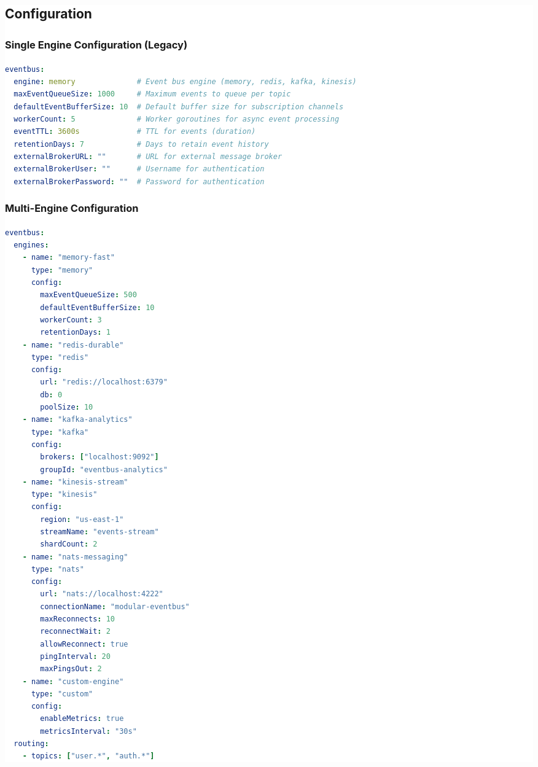 ## Configuration

### Single Engine Configuration (Legacy)

```yaml
eventbus:
  engine: memory              # Event bus engine (memory, redis, kafka, kinesis)
  maxEventQueueSize: 1000     # Maximum events to queue per topic
  defaultEventBufferSize: 10  # Default buffer size for subscription channels
  workerCount: 5              # Worker goroutines for async event processing
  eventTTL: 3600s             # TTL for events (duration)
  retentionDays: 7            # Days to retain event history
  externalBrokerURL: ""       # URL for external message broker
  externalBrokerUser: ""      # Username for authentication
  externalBrokerPassword: ""  # Password for authentication
```

### Multi-Engine Configuration

```yaml
eventbus:
  engines:
    - name: "memory-fast"
      type: "memory"
      config:
        maxEventQueueSize: 500
        defaultEventBufferSize: 10
        workerCount: 3
        retentionDays: 1
    - name: "redis-durable"
      type: "redis"
      config:
        url: "redis://localhost:6379"
        db: 0
        poolSize: 10
    - name: "kafka-analytics"
      type: "kafka"
      config:
        brokers: ["localhost:9092"]
        groupId: "eventbus-analytics"
    - name: "kinesis-stream"
      type: "kinesis"
      config:
        region: "us-east-1"
        streamName: "events-stream"
        shardCount: 2
    - name: "nats-messaging"
      type: "nats"
      config:
        url: "nats://localhost:4222"
        connectionName: "modular-eventbus"
        maxReconnects: 10
        reconnectWait: 2
        allowReconnect: true
        pingInterval: 20
        maxPingsOut: 2
    - name: "custom-engine"
      type: "custom"
      config:
        enableMetrics: true
        metricsInterval: "30s"
  routing:
    - topics: ["user.*", "auth.*"]
```